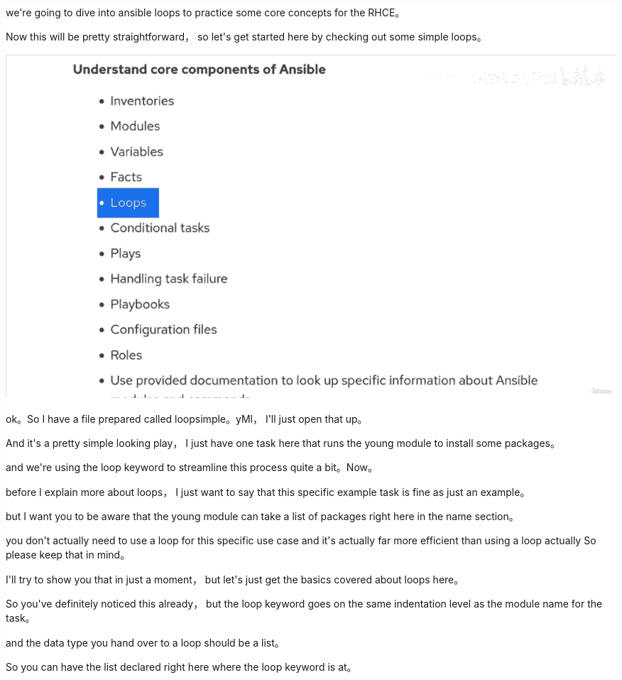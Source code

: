  we're going to dive into ansible loops to practice some core concepts for the RHCE。

Now this will be pretty straightforward， so let's get started here by checking out some simple loops。



![](img/7e85f38192ba36bcc94b89b19780353c_50.png)

ok。So I have a file prepared called loopsimple。yMl， I'll just open that up。

And it's a pretty simple looking play， I just have one task here that runs the young module to install some packages。

 and we're using the loop keyword to streamline this process quite a bit。Now。

 before I explain more about loops， I just want to say that this specific example task is fine as just an example。

 but I want you to be aware that the young module can take a list of packages right here in the name section。

 you don't actually need to use a loop for this specific use case and it's actually far more efficient than using a loop actually So please keep that in mind。

 I'll try to show you that in just a moment， but let's just get the basics covered about loops here。

 So you've definitely noticed this already， but the loop keyword goes on the same indentation level as the module name for the task。

 and the data type you hand over to a loop should be a list。

So you can have the list declared right here where the loop keyword is at。
